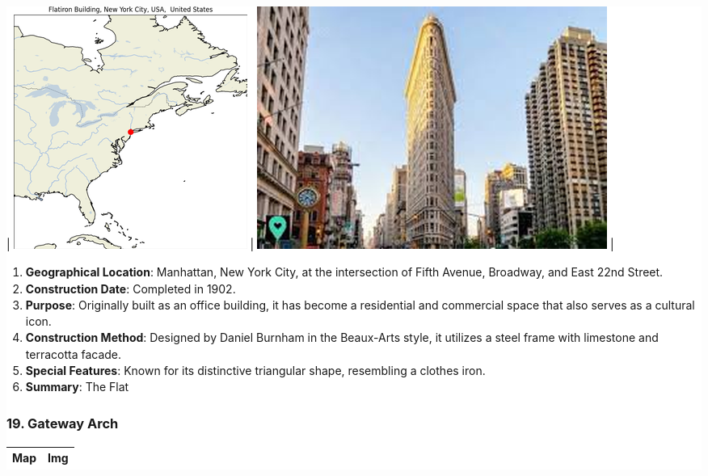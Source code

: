 | ![Alt text](https://raw.githubusercontent.com/lamegaton/lamegaton.github.io/gh-pages/_posts/notebook/coffee/wiki_images/test/Flatiron_Building_New_York_City_USA.png) | ![](https://raw.githubusercontent.com/lamegaton/lamegaton.github.io/gh-pages/_posts/notebook/coffee/place_image/test/Flatiron_Building_New_York_City_USA.png) |

1. **Geographical Location**: Manhattan, New York City, at the intersection of Fifth Avenue, Broadway, and East 22nd Street.
2. **Construction Date**: Completed in 1902.
3. **Purpose**: Originally built as an office building, it has become a residential and commercial space that also serves as a cultural icon.
4. **Construction Method**: Designed by Daniel Burnham in the Beaux-Arts style, it utilizes a steel frame with limestone and terracotta facade.
5. **Special Features**: Known for its distinctive triangular shape, resembling a clothes iron.
6. **Summary**: The Flat

### 19. Gateway Arch

| Map                                                            | Img                                                    |
|:--------------------------------------------------------------:|:------------------------------------------------------:|